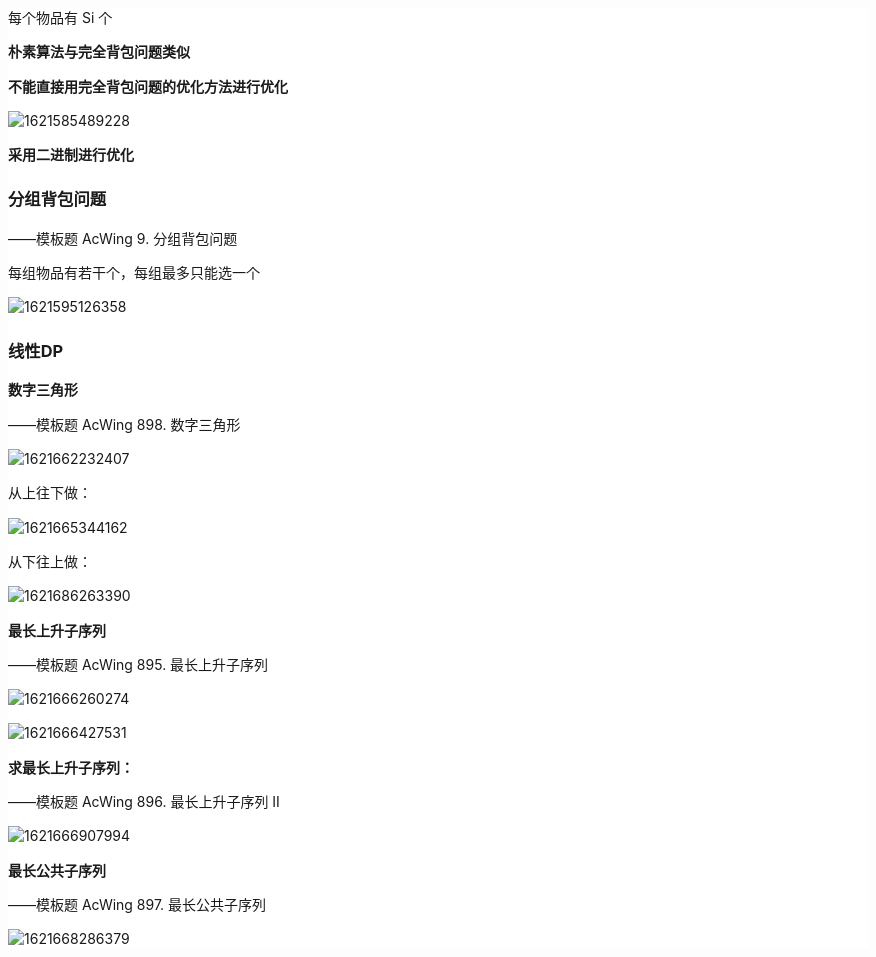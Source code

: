 每个物品有 Si 个

**朴素算法与完全背包问题类似**

**不能直接用完全背包问题的优化方法进行优化**

![1621585489228](C:\Users\艾虎\AppData\Roaming\Typora\typora-user-images\1621585489228.png)

**采用二进制进行优化**



### 分组背包问题

——模板题 AcWing 9. 分组背包问题

每组物品有若干个，每组最多只能选一个

![1621595126358](C:\Users\艾虎\AppData\Roaming\Typora\typora-user-images\1621595126358.png)



###  线性DP

**数字三角形**

——模板题 AcWing 898. 数字三角形

![1621662232407](C:\Users\艾虎\AppData\Roaming\Typora\typora-user-images\1621662232407.png)

从上往下做：

![1621665344162](C:\Users\艾虎\AppData\Roaming\Typora\typora-user-images\1621665344162.png)

从下往上做：

![1621686263390](C:\Users\艾虎\AppData\Roaming\Typora\typora-user-images\1621686263390.png)

**最长上升子序列**

——模板题 AcWing 895. 最长上升子序列

![1621666260274](C:\Users\艾虎\AppData\Roaming\Typora\typora-user-images\1621666260274.png)

![1621666427531](C:\Users\艾虎\AppData\Roaming\Typora\typora-user-images\1621666427531.png)

**求最长上升子序列：**

——模板题 AcWing 896. 最长上升子序列 II

![1621666907994](C:\Users\艾虎\AppData\Roaming\Typora\typora-user-images\1621666907994.png)

**最长公共子序列**

——模板题 AcWing 897. 最长公共子序列

![1621668286379](C:\Users\艾虎\AppData\Roaming\Typora\typora-user-images\1621668286379.png)

